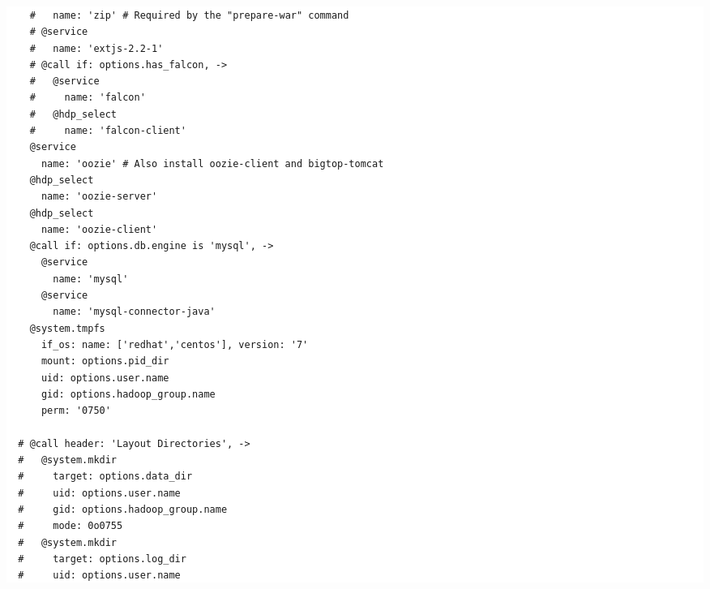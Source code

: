         #   name: 'zip' # Required by the "prepare-war" command
        # @service
        #   name: 'extjs-2.2-1'
        # @call if: options.has_falcon, ->
        #   @service
        #     name: 'falcon'
        #   @hdp_select
        #     name: 'falcon-client'
        @service
          name: 'oozie' # Also install oozie-client and bigtop-tomcat
        @hdp_select
          name: 'oozie-server'
        @hdp_select
          name: 'oozie-client'
        @call if: options.db.engine is 'mysql', ->
          @service
            name: 'mysql'
          @service
            name: 'mysql-connector-java'
        @system.tmpfs
          if_os: name: ['redhat','centos'], version: '7'
          mount: options.pid_dir
          uid: options.user.name
          gid: options.hadoop_group.name
          perm: '0750'

      # @call header: 'Layout Directories', ->
      #   @system.mkdir
      #     target: options.data_dir
      #     uid: options.user.name
      #     gid: options.hadoop_group.name
      #     mode: 0o0755
      #   @system.mkdir
      #     target: options.log_dir
      #     uid: options.user.name